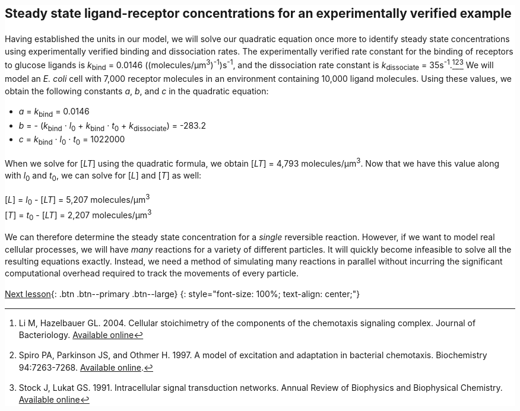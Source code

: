 ## Steady state ligand-receptor concentrations for an experimentally verified example

Having established the units in our model, we will solve our quadratic equation once more to identify steady state concentrations using experimentally verified binding and dissociation rates. The experimentally verified rate constant for the binding of receptors to glucose ligands is *k*<sub>bind</sub> = 0.0146 ((molecules/µm<sup>3</sup>)<sup>-1</sup>)s<sup>-1</sup>, and the dissociation rate constant is *k*<sub>dissociate</sub> = 35s<sup>-1</sup>.[^Li2004][^Spiro1997][^Stock1991] We will model an *E. coli* cell with 7,000 receptor molecules in an environment containing 10,000 ligand molecules. Using these values, we obtain the following constants *a*, *b*, and *c* in the quadratic equation:

* *a* = *k*<sub>bind</sub> = 0.0146
* *b* = - (*k*<sub>bind</sub> · *l*<sub>0</sub> + *k*<sub>bind</sub> · *t*<sub>0</sub> + *k*<sub>dissociate</sub>) = -283.2
* *c* = *k*<sub>bind</sub> · *l*<sub>0</sub> · *t*<sub>0</sub> = 1022000

When we solve for [*LT*] using the quadratic formula, we obtain [*LT*] = 4,793 molecules/µm<sup>3</sup>. Now that we have this value along with *l*<sub>0</sub> and *t*<sub>0</sub>, we can solve for [*L*] and [*T*] as well:

[*L*] = *l*<sub>0</sub> - [*LT*] = 5,207 molecules/µm<sup>3</sup><br>
[*T*] = *t*<sub>0</sub> - [*LT*] = 2,207 molecules/µm<sup>3</sup>

We can therefore determine the steady state concentration for a *single* reversible reaction. However, if we want to model real cellular processes, we will have *many* reactions for a variety of different particles. It will quickly become infeasible to solve all the resulting equations exactly. Instead, we need a method of simulating many reactions in parallel without incurring the significant computational overhead required to track the movements of every particle.

[Next lesson](gillespie){: .btn .btn--primary .btn--large}
{: style="font-size: 100%; text-align: center;"}

[^Munroe]: Randall Munroe. What If? [Available online](https://what-if.xkcd.com/)

[^Pierucci1978]: Pierucci O. 1978. Dimensions of *Escherichia coli* at various growth rates: Model of envelope growth. Journal of Bacteriology 135(2):559-574. [Available online](https://jb.asm.org/content/jb/135/2/559.full.pdf)

[^Sim2017]: Sim M, Koirala S, Picton D, Strahl H, Hoskisson PA, Rao CV, Gillespie CS, Aldridge PD. 2017. Growth rate control of flagellar assembly in *Escherichia coli* strain RP437. Scientific Reports 7:41189. [Available online](https://www.nature.com/articles/srep41189#:~:text=Escherichia%20coli%20is%20a%20prominent,distributed%20across%20the%20cell%20surface.)

[^Baker2005]: Baker MD, Wolanin PM, Stock JB. 2005. Signal transduction in bacterial chemotaxis. BioEssays 28:9-22. [Available online](https://pubmed.ncbi.nlm.nih.gov/16369945/)

[^Weis1990]: Weis RM, Koshland DE. 1990. Chemotaxis in *Escherichia coli* proceeds efficiently from different initial tumble frequencies. Journal of Bacteriology 172:2. [Available online](https://jb.asm.org/content/jb/172/2/1099.full.pdf)

[^Berg2000]: Berg HC. 2000. Motile behavior of bacteria. Physics today 53(1):24. [Available online](https://physicstoday.scitation.org/doi/pdf/10.1063/1.882934)

[^Achouri2015]: Achouri S, Wright JA, Evans L, Macleod C, Fraser G, Cicuta P, Bryant CE. 2015. The frequency and duration of *Salmonella* macrophage adhesion events determines infection efficiency. Philosophical transactions B 370(1661). [Available online](https://www.ncbi.nlm.nih.gov/pmc/articles/PMC4275903/)

[^Turner2016]: Turner L, Ping L, Neubauer M, Berg HC. 2016. Visualizing flagella while tracking bacteria. Biophysical Journal 111(3):630--639.[Available online](https://pubmed.ncbi.nlm.nih.gov/27508446/)

[^Parkinson2015]: Parkinson JS, Hazelbauer, Falke JJ. 2015. Signaling and sensory adaptation in *Escherichia coli* chemoreceptors: 2015 update. [Available online](https://www.sciencedirect.com/science/article/abs/pii/S0966842X15000578)

[^Yang2019]: Yang W, Cassidy CK, Ames P, Diebolder CA, Schulten K, Luthey-Schulten Z, Parkinson JS, Briegel A. 2019. *In situ* confomrational changes of the *Escherichia coli* serine chemoreceptor in different signaling states. mBio. [Available online](https://mbio.asm.org/content/10/4/e00973-19/article-info)

[^Saragosti2001]: Saragosti J, Calvez V, Bournaveas, N, Perthame B, Buguin A, Silberzan P. 2001. Directional persistence of chemotactic bacteria in a traveling concentration wave. PNAS. [Available online](https://www.pnas.org/content/pnas/108/39/16235.full.pdf)

[^Hlavacek2003]: Hlavacek WS, Faeder JR, Blinov ML, Perelson AS, Goldsten B. 2003. The complexity of complexes in signal transduction. Biotechnology and Bioengineering 84(7):783-94. [Available online](https://onlinelibrary.wiley.com/doi/abs/10.1002/bit.10842)

[^Hlavacek2006]: Hlavacek WS, Faeder JR, Blinov ML, Posner RG, Hucka M, Fontana W. 2006. Rules for modeling signal-transduction systems. Science Signaling 344:re6. [Available online](https://stke.sciencemag.org/content/2006/344/re6.long)

[^ParkinsonLab]: Parkinson Lab website. [website](https://chemotaxis.biology.utah.edu/projects/projects.html)

[^Schwartz14]: Schwartz R. Biological Modeling and Simulaton: A Survey of Practical Models, Algorithms, and Numerical Methods. Chapter 14.1.

[^Schwartz17]: Schwartz R. Biological Modeling and Simulaton: A Survey of Practical Models, Algorithms, and Numerical Methods. Chapter 17.2.

[^Li2004]: Li M, Hazelbauer GL. 2004. Cellular stoichimetry of the components of the chemotaxis signaling complex. Journal of Bacteriology. [Available online](https://jb.asm.org/content/186/12/3687)

[^Stock1991]: Stock J, Lukat GS. 1991. Intracellular signal transduction networks. Annual Review of Biophysics and Biophysical Chemistry. [Available online](https://www.annualreviews.org/doi/abs/10.1146/annurev.bb.20.060191.000545)


[^Spiro1997]: Spiro PA, Parkinson JS, and Othmer H. 1997. A model of excitation and adaptation in bacterial chemotaxis. Biochemistry 94:7263-7268. [Available online](https://www.pnas.org/content/94/14/7263).